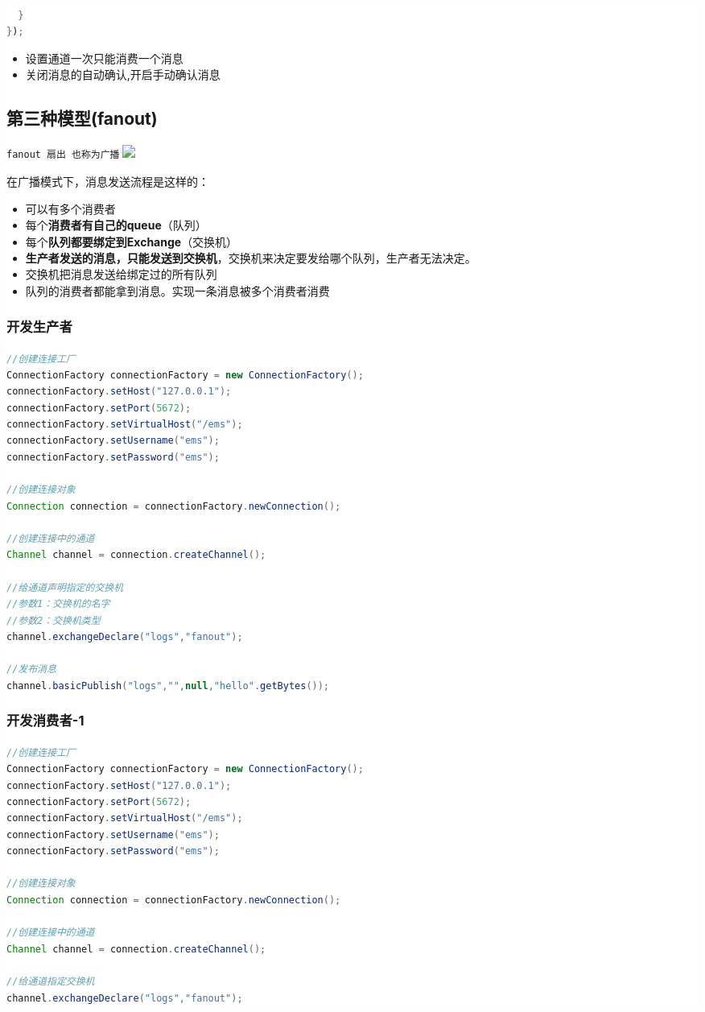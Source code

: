 ```java
  }
});
```

- 设置通道一次只能消费一个消息
- 关闭消息的自动确认,开启手动确认消息


## 第三种模型(fanout) 
`fanout 扇出 也称为广播`
<img src="https://gitee.com/NaisWang/images/raw/master/img/20210426110614.png" width="700px"/>

在广播模式下，消息发送流程是这样的：
-  可以有多个消费者
-  每个**消费者有自己的queue**（队列）
-  每个**队列都要绑定到Exchange**（交换机）
- **生产者发送的消息，只能发送到交换机**，交换机来决定要发给哪个队列，生产者无法决定。
-  交换机把消息发送给绑定过的所有队列
-  队列的消费者都能拿到消息。实现一条消息被多个消费者消费

### 开发生产者
```java
//创建连接工厂
ConnectionFactory connectionFactory = new ConnectionFactory();
connectionFactory.setHost("127.0.0.1");
connectionFactory.setPort(5672);
connectionFactory.setVirtualHost("/ems");
connectionFactory.setUsername("ems");
connectionFactory.setPassword("ems");

//创建连接对象
Connection connection = connectionFactory.newConnection();

//创建连接中的通道
Channel channel = connection.createChannel();

//给通道声明指定的交换机
//参数1：交换机的名字
//参数2：交换机类型
channel.exchangeDeclare("logs","fanout");

//发布消息
channel.basicPublish("logs","",null,"hello".getBytes());
```

### 开发消费者-1
```java
//创建连接工厂
ConnectionFactory connectionFactory = new ConnectionFactory();
connectionFactory.setHost("127.0.0.1");
connectionFactory.setPort(5672);
connectionFactory.setVirtualHost("/ems");
connectionFactory.setUsername("ems");
connectionFactory.setPassword("ems");

//创建连接对象
Connection connection = connectionFactory.newConnection();

//创建连接中的通道
Channel channel = connection.createChannel();

//给通道指定交换机
channel.exchangeDeclare("logs","fanout");
```